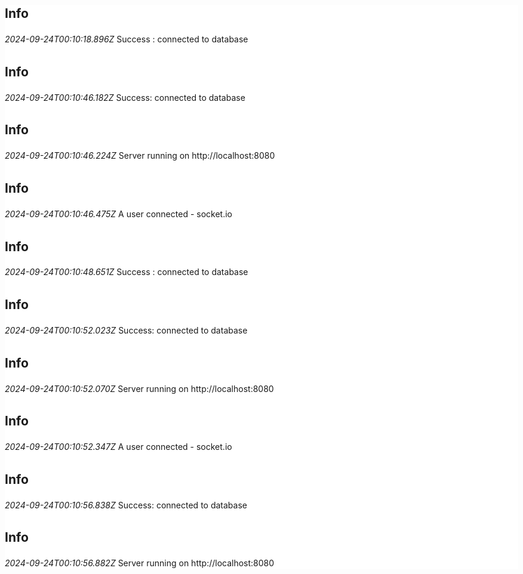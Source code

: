 ## Info

_2024-09-24T00:10:18.896Z_
Success : connected to database

## Info

_2024-09-24T00:10:46.182Z_
Success: connected to database

## Info

_2024-09-24T00:10:46.224Z_
Server running on http://localhost:8080

## Info

_2024-09-24T00:10:46.475Z_
A user connected - socket.io

## Info

_2024-09-24T00:10:48.651Z_
Success : connected to database

## Info

_2024-09-24T00:10:52.023Z_
Success: connected to database

## Info

_2024-09-24T00:10:52.070Z_
Server running on http://localhost:8080

## Info

_2024-09-24T00:10:52.347Z_
A user connected - socket.io

## Info

_2024-09-24T00:10:56.838Z_
Success: connected to database

## Info

_2024-09-24T00:10:56.882Z_
Server running on http://localhost:8080
